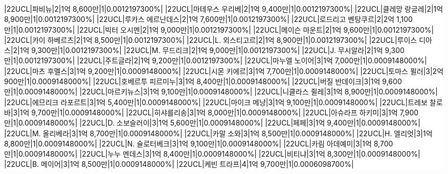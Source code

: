 |22UCL|파비뉴|2|1억 8,600만|1|0.0012197300%|
|22UCL|마테우스 우리베|2|1억 9,400만|1|0.0012197300%|
|22UCL|클레망 랑글레|2|1억 8,900만|1|0.0012197300%|
|22UCL|루카스 에르난데스|2|1억 7,600만|1|0.0012197300%|
|22UCL|로드리고 벤탕쿠르|2|2억 1,100만|1|0.0012197300%|
|22UCL|빅터 오시멘|2|1억 9,000만|1|0.0012197300%|
|22UCL|메이슨 마운트|2|1억 9,600만|1|0.0012197300%|
|22UCL|카이 하베르츠|2|1억 8,500만|1|0.0012197300%|
|22UCL|L. 외스티고르|2|1억 8,900만|1|0.0012197300%|
|22UCL|루이스 디아스|2|1억 9,300만|1|0.0012197300%|
|22UCL|M. 무드리크|2|1억 9,000만|1|0.0012197300%|
|22UCL|J. 무시알라|2|1억 9,300만|1|0.0012197300%|
|22UCL|주트글라|2|1억 9,200만|1|0.0012197300%|
|22UCL|마누엘 노이어|3|1억 7,000만|1|0.0009148000%|
|22UCL|마츠 후멜스|3|1억 9,200만|1|0.0009148000%|
|22UCL|시몬 키에르|3|1억 7,700만|1|0.0009148000%|
|22UCL|토마스 뮐러|3|2억 900만|1|0.0009148000%|
|22UCL|호베르투 피르미누|3|1억 8,400만|1|0.0009148000%|
|22UCL|버질 반데이크|3|1억 9,600만|1|0.0009148000%|
|22UCL|마르키뉴스|3|1억 9,100만|1|0.0009148000%|
|22UCL|니클라스 쥘레|3|1억 8,900만|1|0.0009148000%|
|22UCL|에므리크 라포르트|3|1억 5,400만|1|0.0009148000%|
|22UCL|마이크 메냥|3|1억 9,100만|1|0.0009148000%|
|22UCL|트레보 찰로바|3|1억 9,700만|1|0.0009148000%|
|22UCL|히샤를리송|3|1억 8,000만|1|0.0009148000%|
|22UCL|아슈라프 하키미|3|1억 7,900만|1|0.0009148000%|
|22UCL|D. 소보슬러이|3|1억 5,600만|1|0.0009148000%|
|22UCL|페페|3|1억 9,400만|1|0.0009148000%|
|22UCL|M. 올리베라|3|1억 8,700만|1|0.0009148000%|
|22UCL|카말 소와|3|1억 8,500만|1|0.0009148000%|
|22UCL|H. 엘리엇|3|1억 8,800만|1|0.0009148000%|
|22UCL|N. 슐로터베크|3|1억 9,100만|1|0.0009148000%|
|22UCL|카림 아데예미|3|1억 8,700만|1|0.0009148000%|
|22UCL|누누 멘데스|3|1억 8,400만|1|0.0009148000%|
|22UCL|비티냐|3|1억 8,300만|1|0.0009148000%|
|22UCL|B. 메이어|3|1억 8,500만|1|0.0009148000%|
|22UCL|케빈 트라프|4|1억 9,700만|1|0.0006098700%|